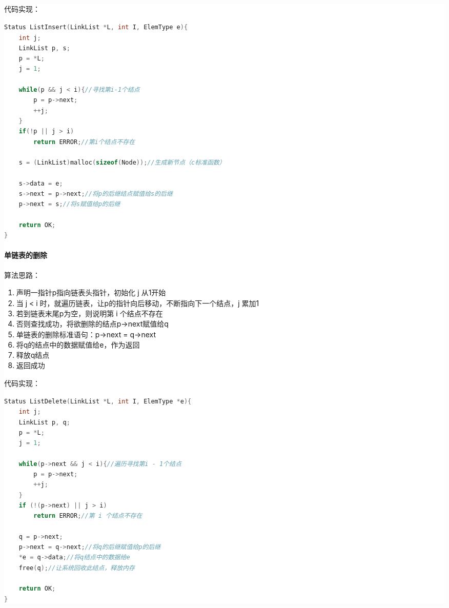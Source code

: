 代码实现：

```c
Status ListInsert(LinkList *L, int I, ElemType e){
    int j;
    LinkList p, s;
    p = *L;
    j = 1;
    
    while(p && j < i){//寻找第i-1个结点
        p = p->next;
        ++j;
    }
    if(!p || j > i)
    	return ERROR;//第i个结点不存在
    
    s = (LinkList)malloc(sizeof(Node));//生成新节点（c标准函数）
    
    s->data = e;
    s->next = p->next;//将p的后继结点赋值给s的后继
    p->next = s;//将s赋值给p的后继
    
    return OK;
}
```



#### 单链表的删除

算法思路：

1. 声明一指针p指向链表头指针，初始化 j 从1开始
2. 当 j < i 时，就遍历链表，让p的指针向后移动，不断指向下一个结点，j 累加1
3. 若到链表末尾p为空，则说明第 i 个结点不存在
4. 否则查找成功，将欲删除的结点p->next赋值给q
5. 单链表的删除标准语句：p->next = q->next
6. 将q的结点中的数据赋值给e，作为返回
7. 释放q结点
8. 返回成功

代码实现：

```c
Status ListDelete(LinkList *L, int I, ElemType *e){
    int j;
    LinkList p, q;
    p = *L;
    j = 1;
    
    while(p->next && j < i){//遍历寻找第i - 1个结点
    	p = p->next;
    	++j; 
    }
    if (!(p->next) || j > i)
    	return ERROR;//第 i 个结点不存在
    
    q = p->next;
    p->next = q->next;//将q的后继赋值给p的后继
    *e = q->data;//将q结点中的数据给e
    free(q);//让系统回收此结点，释放内存
    
    return OK;
}
```
